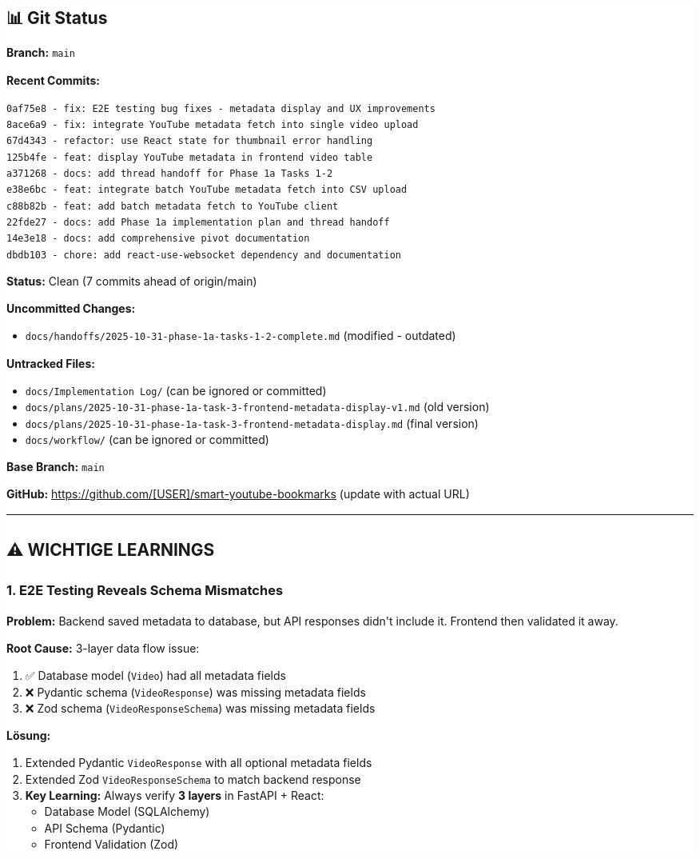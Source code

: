 
## 📊 Git Status

**Branch:** `main`

**Recent Commits:**
```
0af75e8 - fix: E2E testing bug fixes - metadata display and UX improvements
8ace6a9 - fix: integrate YouTube metadata fetch into single video upload
67d4343 - refactor: use React state for thumbnail error handling
125b4fe - feat: display YouTube metadata in frontend video table
a371268 - docs: add thread handoff for Phase 1a Tasks 1-2
e38e6bc - feat: integrate batch YouTube metadata fetch into CSV upload
c88b82b - feat: add batch metadata fetch to YouTube client
22fde27 - docs: add Phase 1a implementation plan and thread handoff
14e3e18 - docs: add comprehensive pivot documentation
dbdb103 - chore: add react-use-websocket dependency and documentation
```

**Status:** Clean (7 commits ahead of origin/main)

**Uncommitted Changes:**
- `docs/handoffs/2025-10-31-phase-1a-tasks-1-2-complete.md` (modified - outdated)

**Untracked Files:**
- `docs/Implementation Log/` (can be ignored or committed)
- `docs/plans/2025-10-31-phase-1a-task-3-frontend-metadata-display-v1.md` (old version)
- `docs/plans/2025-10-31-phase-1a-task-3-frontend-metadata-display.md` (final version)
- `docs/workflow/` (can be ignored or committed)

**Base Branch:** `main`

**GitHub:** https://github.com/[USER]/smart-youtube-bookmarks (update with actual URL)

---

## ⚠️ WICHTIGE LEARNINGS

### 1. E2E Testing Reveals Schema Mismatches

**Problem:** Backend saved metadata to database, but API responses didn't include it. Frontend then validated it away.

**Root Cause:** 3-layer data flow issue:
1. ✅ Database model (`Video`) had all metadata fields
2. ❌ Pydantic schema (`VideoResponse`) was missing metadata fields
3. ❌ Zod schema (`VideoResponseSchema`) was missing metadata fields

**Lösung:**
1. Extended Pydantic `VideoResponse` with all optional metadata fields
2. Extended Zod `VideoResponseSchema` to match backend response
3. **Key Learning:** Always verify **3 layers** in FastAPI + React:
   - Database Model (SQLAlchemy)
   - API Schema (Pydantic)
   - Frontend Validation (Zod)
